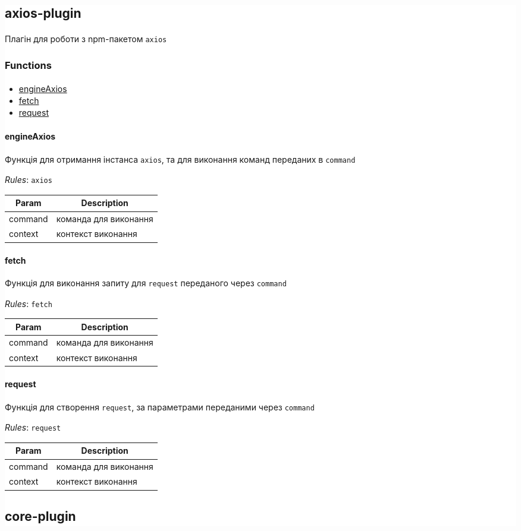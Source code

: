 ## axios-plugin

<a name="module_axios"></a>
Плагін для роботи з npm-пакетом `axios`
### Functions
* [engineAxios](#module_axios+engineAxios)
* [fetch](#module_axios+fetch)
* [request](#module_axios+request)
<a name="module_axios+engineAxios"></a>

#### engineAxios
Функція для отримання інстанса `axios`, та для виконання команд переданих в `command`

*Rules*: `axios`

| Param | Description |
| --- | --- |
| command | команда для виконання|
| context | контекст виконання |


<a name="module_axios+fetch"></a>

#### fetch

Функція для виконання запиту для `request` переданого через `command`

*Rules*: `fetch`

| Param | Description |
| --- | --- |
| command | команда для виконання|
| context | контекст виконання |


<a name="module_axios+request"></a>

#### request
Функція для створення `request`, за параметрами переданими через `command`

*Rules*: `request`

| Param | Description |
| --- | --- |
| command | команда для виконання|
| context | контекст виконання |

## core-plugin

<a name="module_core"></a>
